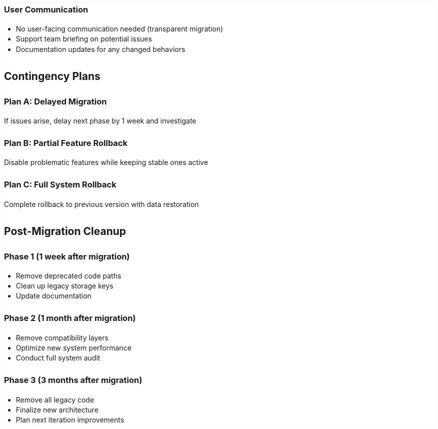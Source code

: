 ### User Communication
- No user-facing communication needed (transparent migration)
- Support team briefing on potential issues
- Documentation updates for any changed behaviors

## Contingency Plans

### Plan A: Delayed Migration
If issues arise, delay next phase by 1 week and investigate

### Plan B: Partial Feature Rollback
Disable problematic features while keeping stable ones active

### Plan C: Full System Rollback
Complete rollback to previous version with data restoration

## Post-Migration Cleanup

### Phase 1 (1 week after migration)
- Remove deprecated code paths
- Clean up legacy storage keys
- Update documentation

### Phase 2 (1 month after migration)
- Remove compatibility layers
- Optimize new system performance
- Conduct full system audit

### Phase 3 (3 months after migration)
- Remove all legacy code
- Finalize new architecture
- Plan next iteration improvements